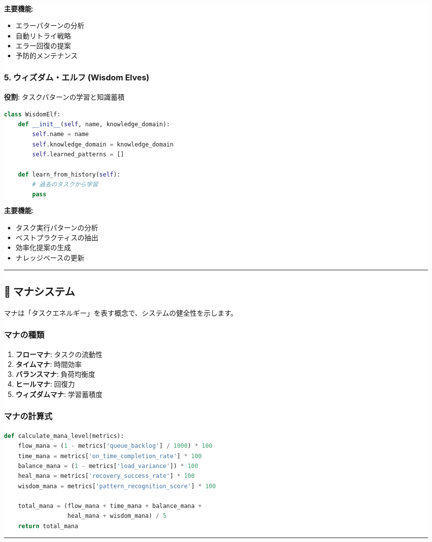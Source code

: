 **主要機能**:
- エラーパターンの分析
- 自動リトライ戦略
- エラー回復の提案
- 予防的メンテナンス

### 5. **ウィズダム・エルフ (Wisdom Elves)**
**役割**: タスクパターンの学習と知識蓄積
```python
class WisdomElf:
    def __init__(self, name, knowledge_domain):
        self.name = name
        self.knowledge_domain = knowledge_domain
        self.learned_patterns = []

    def learn_from_history(self):
        # 過去のタスクから学習
        pass
```

**主要機能**:
- タスク実行パターンの分析
- ベストプラクティスの抽出
- 効率化提案の生成
- ナレッジベースの更新

---

## 💎 マナシステム

マナは「タスクエネルギー」を表す概念で、システムの健全性を示します。

### マナの種類
1. **フローマナ**: タスクの流動性
2. **タイムマナ**: 時間効率
3. **バランスマナ**: 負荷均衡度
4. **ヒールマナ**: 回復力
5. **ウィズダムマナ**: 学習蓄積度

### マナの計算式
```python
def calculate_mana_level(metrics):
    flow_mana = (1 - metrics['queue_backlog'] / 1000) * 100
    time_mana = metrics['on_time_completion_rate'] * 100
    balance_mana = (1 - metrics['load_variance']) * 100
    heal_mana = metrics['recovery_success_rate'] * 100
    wisdom_mana = metrics['pattern_recognition_score'] * 100

    total_mana = (flow_mana + time_mana + balance_mana +
                  heal_mana + wisdom_mana) / 5
    return total_mana
```

---